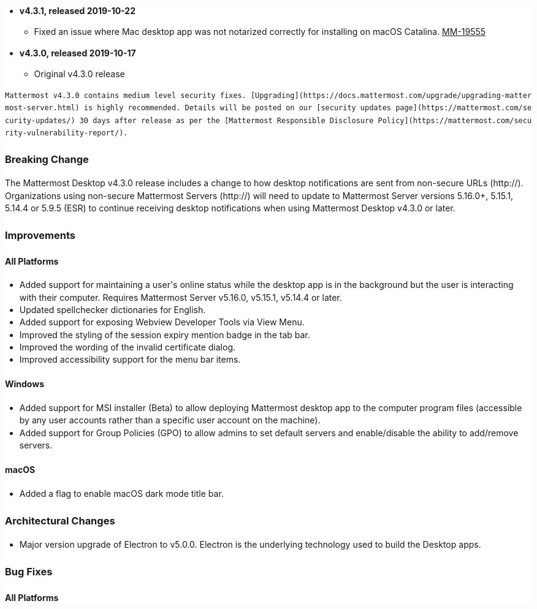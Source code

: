 - **v4.3.1, released 2019-10-22**

  - Fixed an issue where Mac desktop app was not notarized correctly for installing on macOS Catalina. [MM-19555](https://mattermost.atlassian.net/browse/MM-19555)

- **v4.3.0, released 2019-10-17**

  - Original v4.3.0 release

```{Note}
Mattermost v4.3.0 contains medium level security fixes. [Upgrading](https://docs.mattermost.com/upgrade/upgrading-mattermost-server.html) is highly recommended. Details will be posted on our [security updates page](https://mattermost.com/security-updates/) 30 days after release as per the [Mattermost Responsible Disclosure Policy](https://mattermost.com/security-vulnerability-report/).
```

### Breaking Change

The Mattermost Desktop v4.3.0 release includes a change to how desktop notifications are sent from non-secure URLs (http://). Organizations using non-secure Mattermost Servers (http://) will need to update to Mattermost Server versions 5.16.0+, 5.15.1, 5.14.4 or 5.9.5 (ESR) to continue receiving desktop notifications when using Mattermost Desktop v4.3.0 or later.

### Improvements

#### All Platforms

- Added support for maintaining a user's online status while the desktop app is in the background but the user is interacting with their computer. Requires Mattermost Server v5.16.0, v5.15.1, v5.14.4 or later.
- Updated spellchecker dictionaries for English.
- Added support for exposing Webview Developer Tools via View Menu.
- Improved the styling of the session expiry mention badge in the tab bar.
- Improved the wording of the invalid certificate dialog.
- Improved accessibility support for the menu bar items.

#### Windows

- Added support for MSI installer (Beta) to allow deploying Mattermost desktop app to the computer program files (accessible by any user accounts rather than a specific user account on the machine).
- Added support for Group Policies (GPO) to allow admins to set default servers and enable/disable the ability to add/remove servers.

#### macOS

- Added a flag to enable macOS dark mode title bar.

### Architectural Changes

- Major version upgrade of Electron to v5.0.0. Electron is the underlying technology used to build the Desktop apps.

### Bug Fixes

#### All Platforms
